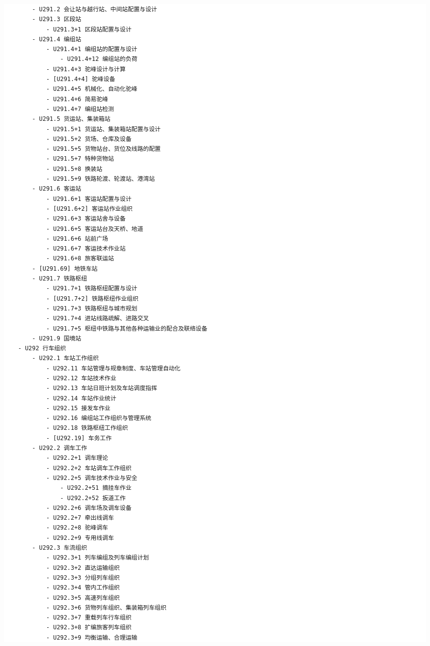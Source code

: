 			- U291.2 会让站与越行站、中间站配置与设计
			- U291.3 区段站
				- U291.3+1 区段站配置与设计
			- U291.4 编组站
				- U291.4+1 编组站的配置与设计
					- U291.4+12 编组站的负荷
				- U291.4+3 驼峰设计与计算
				- [U291.4+4] 驼峰设备
				- U291.4+5 机械化、自动化驼峰
				- U291.4+6 简易驼峰
				- U291.4+7 编组站检测
			- U291.5 货运站、集装箱站
				- U291.5+1 货运站、集装箱站配置与设计
				- U291.5+2 货场、仓库及设备
				- U291.5+5 货物站台、货位及线路的配置
				- U291.5+7 特种货物站
				- U291.5+8 换装站
				- U291.5+9 铁路轮渡、轮渡站、港湾站
			- U291.6 客运站
				- U291.6+1 客运站配置与设计
				- [U291.6+2] 客运站作业组织
				- U291.6+3 客运站舍与设备
				- U291.6+5 客运站台及天桥、地道
				- U291.6+6 站前广场
				- U291.6+7 客运技术作业站
				- U291.6+8 旅客联运站
			- [U291.69] 地铁车站
			- U291.7 铁路枢纽
				- U291.7+1 铁路枢纽配置与设计
				- [U291.7+2] 铁路枢纽作业组织
				- U291.7+3 铁路枢纽与城市规划
				- U291.7+4 进站线路疏解、进路交叉
				- U291.7+5 枢纽中铁路与其他各种运输业的配合及联络设备
			- U291.9 国境站
		- U292 行车组织
			- U292.1 车站工作组织
				- U292.11 车站管理与规章制度、车站管理自动化
				- U292.12 车站技术作业
				- U292.13 车站日班计划及车站调度指挥
				- U292.14 车站作业统计
				- U292.15 接发车作业
				- U292.16 编组站工作组织与管理系统
				- U292.18 铁路枢纽工作组织
				- [U292.19] 车务工作
			- U292.2 调车工作
				- U292.2+1 调车理论
				- U292.2+2 车站调车工作组织
				- U292.2+5 调车技术作业与安全
					- U292.2+51 摘挂车作业
					- U292.2+52 扳道工作
				- U292.2+6 调车场及调车设备
				- U292.2+7 牵出线调车
				- U292.2+8 驼峰调车
				- U292.2+9 专用线调车
			- U292.3 车流组织
				- U292.3+1 列车编组及列车编组计划
				- U292.3+2 直达运输组织
				- U292.3+3 分组列车组织
				- U292.3+4 管内工作组织
				- U292.3+5 高速列车组织
				- U292.3+6 货物列车组织、集装箱列车组织
				- U292.3+7 重载列车行车组织
				- U292.3+8 扩编旅客列车组织
				- U292.3+9 均衡运输、合理运输